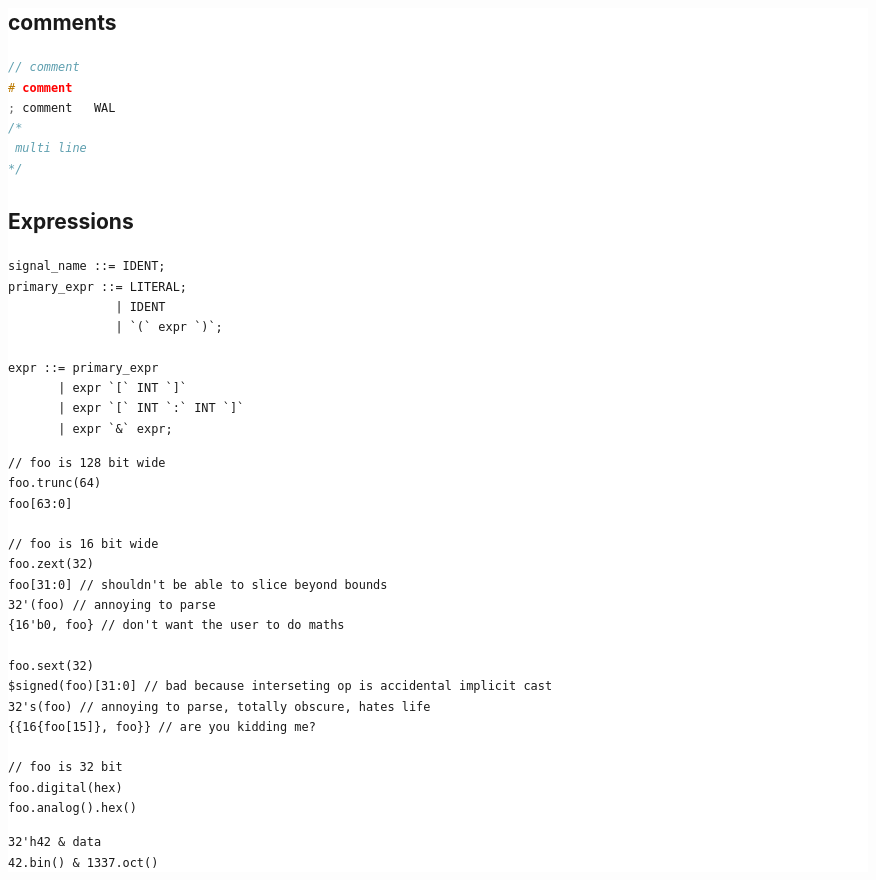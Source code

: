 ## comments

```cpp
// comment
# comment
; comment   WAL
/*
 multi line
*/
```

## Expressions

```ebnf
signal_name ::= IDENT;
primary_expr ::= LITERAL;
               | IDENT
               | `(` expr `)`;

expr ::= primary_expr
       | expr `[` INT `]`
       | expr `[` INT `:` INT `]`
       | expr `&` expr;

```



```
// foo is 128 bit wide
foo.trunc(64)
foo[63:0]

// foo is 16 bit wide
foo.zext(32)
foo[31:0] // shouldn't be able to slice beyond bounds
32'(foo) // annoying to parse
{16'b0, foo} // don't want the user to do maths

foo.sext(32)
$signed(foo)[31:0] // bad because interseting op is accidental implicit cast
32's(foo) // annoying to parse, totally obscure, hates life
{{16{foo[15]}, foo}} // are you kidding me?

// foo is 32 bit
foo.digital(hex)
foo.analog().hex()
```

```
32'h42 & data
42.bin() & 1337.oct()

```
